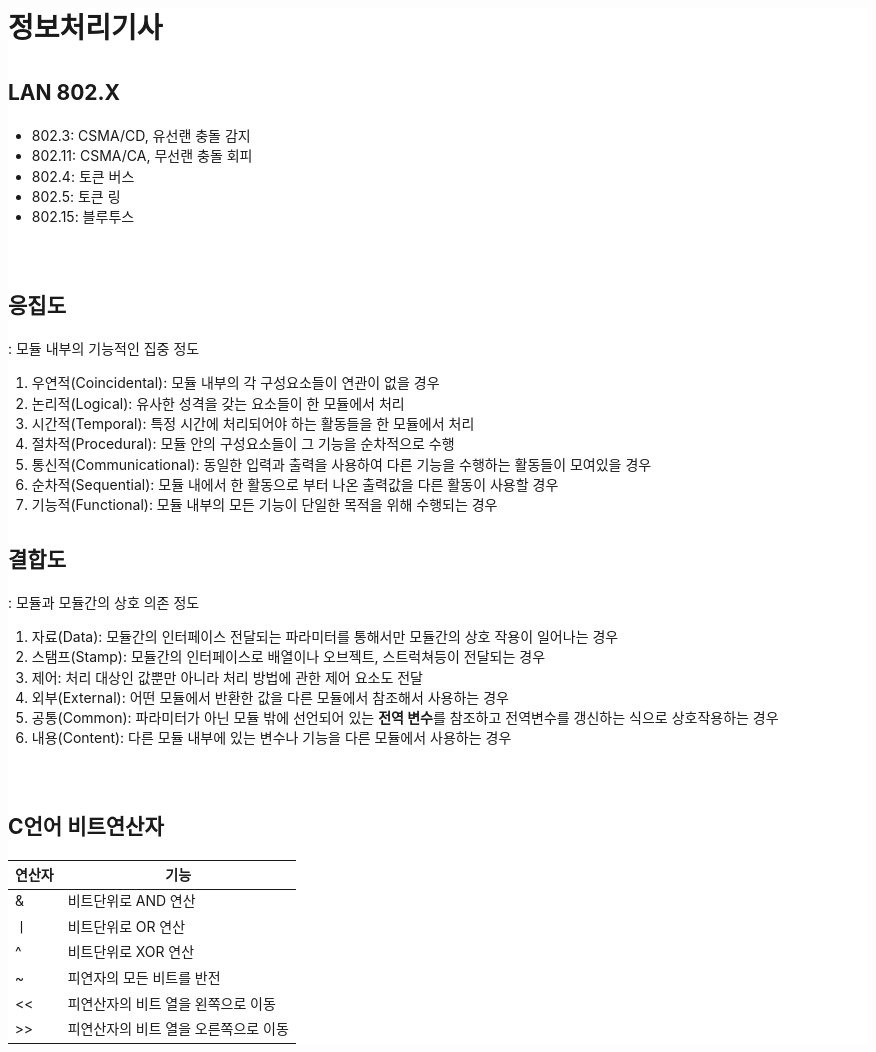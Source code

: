 # 정보처리기사

## LAN 802.X

- 802.3: CSMA/CD, 유선랜 충돌 감지
- 802.11: CSMA/CA, 무선랜 충돌 회피
- 802.4: 토큰 버스
- 802.5: 토큰 링
- 802.15: 블루투스

<br/>

## 응집도

: 모듈 내부의 기능적인 집중 정도

1. 우연적(Coincidental): 모듈 내부의 각 구성요소들이 연관이 없을 경우
2. 논리적(Logical): 유사한 성격을 갖는 요소들이 한 모듈에서 처리
3. 시간적(Temporal): 특정 시간에 처리되어야 하는 활동들을 한 모듈에서 처리
4. 절차적(Procedural): 모듈 안의 구성요소들이 그 기능을 순차적으로 수행
5. 통신적(Communicational): 동일한 입력과 출력을 사용하여 다른 기능을 수행하는 활동들이 모여있을 경우
6. 순차적(Sequential): 모듈 내에서 한 활동으로 부터 나온 출력값을 다른 활동이 사용할 경우
7. 기능적(Functional): 모듈 내부의 모든 기능이 단일한 목적을 위해 수행되는 경우

## 결합도

: 모듈과 모듈간의 상호 의존 정도

1. 자료(Data): 모듈간의 인터페이스 전달되는 파라미터를 통해서만 모듈간의 상호 작용이 일어나는 경우
2. 스탬프(Stamp): 모듈간의 인터페이스로 배열이나 오브젝트, 스트럭쳐등이 전달되는 경우
3. 제어: 처리 대상인 값뿐만 아니라 처리 방법에 관한 제어 요소도 전달
4. 외부(External): 어떤 모듈에서 반환한 값을 다른 모듈에서 참조해서 사용하는 경우
5. 공통(Common): 파라미터가 아닌 모듈 밖에 선언되어 있는 <b>전역 변수</b>를 참조하고 전역변수를 갱신하는 식으로 상호작용하는 경우
6. 내용(Content): 다른 모듈 내부에 있는 변수나 기능을 다른 모듈에서 사용하는 경우

<br/>

## C언어 비트연산자
|연산자|기능|
|-|-|
|&|비트단위로 AND 연산|
|ㅣ|비트단위로 OR 연산|
|^|비트단위로 XOR 연산|
|~|피연자의 모든 비트를 반전|
|<<|피연산자의 비트 열을 왼쪽으로 이동|
|>>|피연산자의 비트 열을 오른쪽으로 이동|

